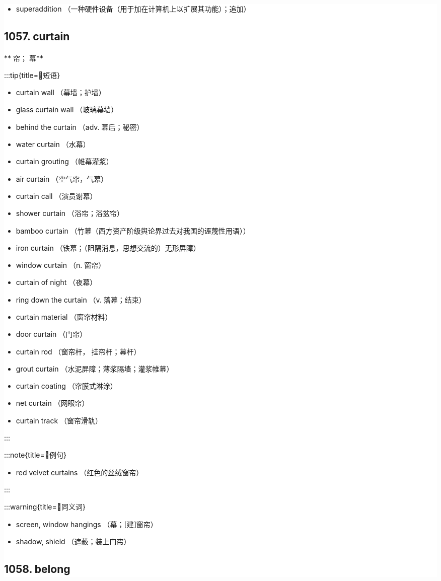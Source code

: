 - superaddition （一种硬件设备（用于加在计算机上以扩展其功能）；追加）


## 1057. curtain

** 帘； 幕**

:::tip{title=🤩短语}

- curtain wall （幕墙；护墙）

- glass curtain wall （玻璃幕墙）

- behind the curtain （adv. 幕后；秘密）

- water curtain （水幕）

- curtain grouting （帷幕灌浆）

- air curtain （空气帘，气幕）

- curtain call （演员谢幕）

- shower curtain （浴帘；浴盆帘）

- bamboo curtain （竹幕（西方资产阶级舆论界过去对我国的诬蔑性用语））

- iron curtain （铁幕；（阻隔消息，思想交流的）无形屏障）

- window curtain （n. 窗帘）

- curtain of night （夜幕）

- ring down the curtain （v. 落幕；结束）

- curtain material （窗帘材料）

- door curtain （门帘）

- curtain rod （窗帘杆，	挂帘杆；幕杆）

- grout curtain （水泥屏障；薄浆隔墙；灌浆帷幕）

- curtain coating （帘膜式淋涂）

- net curtain （网眼帘）

- curtain track （窗帘滑轨）

:::

:::note{title=🎤例句}

- red velvet curtains （红色的丝绒窗帘）

:::

:::warning{title=🤔同义词}

- screen, window hangings （幕；[建]窗帘）

- shadow, shield （遮蔽；装上门帘）


## 1058. belong
